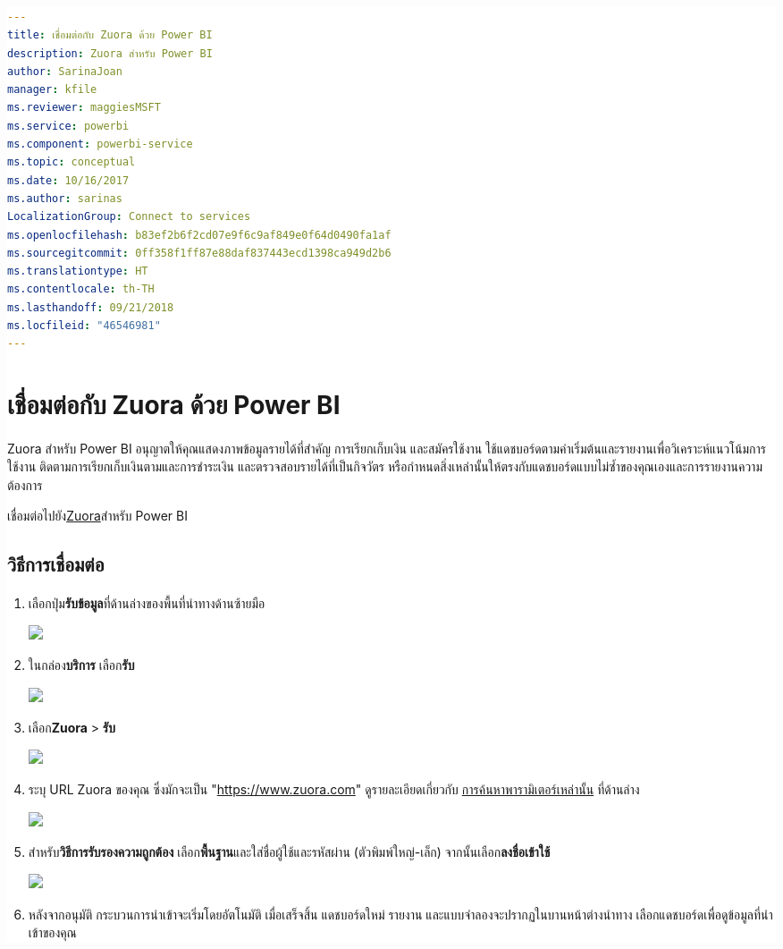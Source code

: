 ```yaml
---
title: เชื่อมต่อกับ Zuora ด้วย Power BI
description: Zuora สำหรับ Power BI
author: SarinaJoan
manager: kfile
ms.reviewer: maggiesMSFT
ms.service: powerbi
ms.component: powerbi-service
ms.topic: conceptual
ms.date: 10/16/2017
ms.author: sarinas
LocalizationGroup: Connect to services
ms.openlocfilehash: b83ef2b6f2cd07e9f6c9af849e0f64d0490fa1af
ms.sourcegitcommit: 0ff358f1ff87e88daf837443ecd1398ca949d2b6
ms.translationtype: HT
ms.contentlocale: th-TH
ms.lasthandoff: 09/21/2018
ms.locfileid: "46546981"
---
```

# <a name="connect-to-zuora-with-power-bi"></a>เชื่อมต่อกับ Zuora ด้วย Power BI
Zuora สำหรับ Power BI อนุญาตให้คุณแสดงภาพข้อมูลรายได้ที่สำคัญ การเรียกเก็บเงิน และสมัครใช้งาน ใช้แดชบอร์ดตามค่าเริ่มต้นและรายงานเพื่อวิเคราะห์แนวโน้มการใช้งาน ติดตามการเรียกเก็บเงินตามและการชำระเงิน และตรวจสอบรายได้ที่เป็นกิจวัตร หรือกำหนดสิ่งเหล่านั้นให้ตรงกับแดชบอร์ดแบบไม่ซ้ำของคุณเองและการรายงานความต้องการ

เชื่อมต่อไปยัง[Zuora](https://app.powerbi.com/getdata/services/Zuora)สำหรับ Power BI

## <a name="how-to-connect"></a>วิธีการเชื่อมต่อ
1. เลือกปุ่ม**รับข้อมูล**ที่ด้านล่างของพื้นที่นำทางด้านซ้ายมือ

   ![](media/service-connect-to-zuora/getdata.png)
2. ในกล่อง**บริการ** เลือก**รับ**

   ![](media/service-connect-to-zuora/services.png)
3. เลือก**Zuora** \> **รับ**

   ![](media/service-connect-to-zuora/zuora.png)
4. ระบุ URL Zuora ของคุณ ซึ่งมักจะเป็น "<https://www.zuora.com>" ดูรายละเอียดเกี่ยวกับ [การค้นหาพารามิเตอร์เหล่านั้น](#FindingParams) ที่ด้านล่าง

   ![](media/service-connect-to-zuora/params.png)
5. สำหรับ**วิธีการรับรองความถูกต้อง** เลือก**พื้นฐาน**และใส่ชื่อผู้ใช้และรหัสผ่าน (ตัวพิมพ์ใหญ่-เล็ก) จากนั้นเลือก**ลงชื่อเข้าใช้**

    ![](media/service-connect-to-zuora/creds.png)
6. หลังจากอนุมัติ กระบวนการนำเข้าจะเริ่มโดยอัตโนมัติ เมื่อเสร็จสิ้น แดชบอร์ดใหม่ รายงาน และแบบจำลองจะปรากฏในบานหน้าต่างนำทาง เลือกแดชบอร์ดเพื่อดูข้อมูลที่นำเข้าของคุณ
